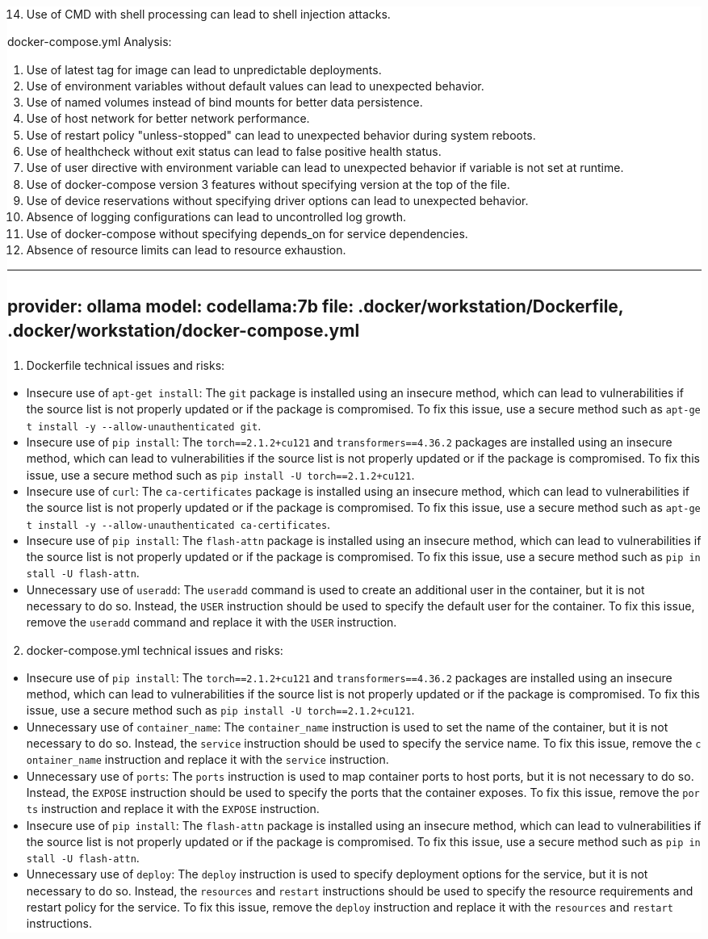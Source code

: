 14. Use of CMD with shell processing can lead to shell injection attacks.

docker-compose.yml Analysis:

1. Use of latest tag for image can lead to unpredictable deployments.
2. Use of environment variables without default values can lead to unexpected behavior.
3. Use of named volumes instead of bind mounts for better data persistence.
4. Use of host network for better network performance.
5. Use of restart policy "unless-stopped" can lead to unexpected behavior during system reboots.
6. Use of healthcheck without exit status can lead to false positive health status.
7. Use of user directive with environment variable can lead to unexpected behavior if variable is not set at runtime.
8. Use of docker-compose version 3 features without specifying version at the top of the file.
9. Use of device reservations without specifying driver options can lead to unexpected behavior.
10. Absence of logging configurations can lead to uncontrolled log growth.
11. Use of docker-compose without specifying depends_on for service dependencies.
12. Absence of resource limits can lead to resource exhaustion.



---
provider: ollama
model: codellama:7b
file: .docker/workstation/Dockerfile, .docker/workstation/docker-compose.yml
---

1. Dockerfile technical issues and risks:
* Insecure use of `apt-get install`: The `git` package is installed using an insecure method, which can lead to vulnerabilities if the source list is not properly updated or if the package is compromised. To fix this issue, use a secure method such as `apt-get install -y --allow-unauthenticated git`.
* Insecure use of `pip install`: The `torch==2.1.2+cu121` and `transformers==4.36.2` packages are installed using an insecure method, which can lead to vulnerabilities if the source list is not properly updated or if the package is compromised. To fix this issue, use a secure method such as `pip install -U torch==2.1.2+cu121`.
* Insecure use of `curl`: The `ca-certificates` package is installed using an insecure method, which can lead to vulnerabilities if the source list is not properly updated or if the package is compromised. To fix this issue, use a secure method such as `apt-get install -y --allow-unauthenticated ca-certificates`.
* Insecure use of `pip install`: The `flash-attn` package is installed using an insecure method, which can lead to vulnerabilities if the source list is not properly updated or if the package is compromised. To fix this issue, use a secure method such as `pip install -U flash-attn`.
* Unnecessary use of `useradd`: The `useradd` command is used to create an additional user in the container, but it is not necessary to do so. Instead, the `USER` instruction should be used to specify the default user for the container. To fix this issue, remove the `useradd` command and replace it with the `USER` instruction.
2. docker-compose.yml technical issues and risks:
* Insecure use of `pip install`: The `torch==2.1.2+cu121` and `transformers==4.36.2` packages are installed using an insecure method, which can lead to vulnerabilities if the source list is not properly updated or if the package is compromised. To fix this issue, use a secure method such as `pip install -U torch==2.1.2+cu121`.
* Unnecessary use of `container_name`: The `container_name` instruction is used to set the name of the container, but it is not necessary to do so. Instead, the `service` instruction should be used to specify the service name. To fix this issue, remove the `container_name` instruction and replace it with the `service` instruction.
* Unnecessary use of `ports`: The `ports` instruction is used to map container ports to host ports, but it is not necessary to do so. Instead, the `EXPOSE` instruction should be used to specify the ports that the container exposes. To fix this issue, remove the `ports` instruction and replace it with the `EXPOSE` instruction.
* Insecure use of `pip install`: The `flash-attn` package is installed using an insecure method, which can lead to vulnerabilities if the source list is not properly updated or if the package is compromised. To fix this issue, use a secure method such as `pip install -U flash-attn`.
* Unnecessary use of `deploy`: The `deploy` instruction is used to specify deployment options for the service, but it is not necessary to do so. Instead, the `resources` and `restart` instructions should be used to specify the resource requirements and restart policy for the service. To fix this issue, remove the `deploy` instruction and replace it with the `resources` and `restart` instructions.